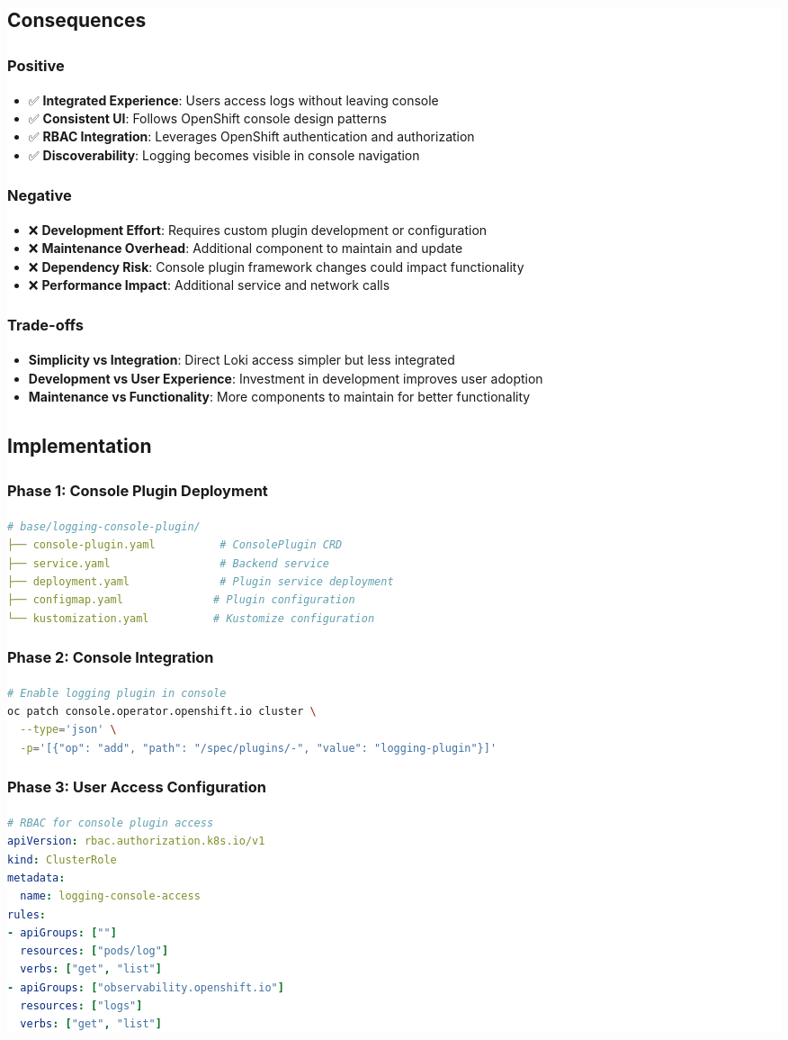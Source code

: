 ## Consequences

### Positive
- ✅ **Integrated Experience**: Users access logs without leaving console
- ✅ **Consistent UI**: Follows OpenShift console design patterns
- ✅ **RBAC Integration**: Leverages OpenShift authentication and authorization
- ✅ **Discoverability**: Logging becomes visible in console navigation

### Negative
- ❌ **Development Effort**: Requires custom plugin development or configuration
- ❌ **Maintenance Overhead**: Additional component to maintain and update
- ❌ **Dependency Risk**: Console plugin framework changes could impact functionality
- ❌ **Performance Impact**: Additional service and network calls

### Trade-offs
- **Simplicity vs Integration**: Direct Loki access simpler but less integrated
- **Development vs User Experience**: Investment in development improves user adoption
- **Maintenance vs Functionality**: More components to maintain for better functionality

## Implementation

### Phase 1: Console Plugin Deployment
```yaml
# base/logging-console-plugin/
├── console-plugin.yaml          # ConsolePlugin CRD
├── service.yaml                 # Backend service
├── deployment.yaml              # Plugin service deployment
├── configmap.yaml              # Plugin configuration
└── kustomization.yaml          # Kustomize configuration
```

### Phase 2: Console Integration
```bash
# Enable logging plugin in console
oc patch console.operator.openshift.io cluster \
  --type='json' \
  -p='[{"op": "add", "path": "/spec/plugins/-", "value": "logging-plugin"}]'
```

### Phase 3: User Access Configuration
```yaml
# RBAC for console plugin access
apiVersion: rbac.authorization.k8s.io/v1
kind: ClusterRole
metadata:
  name: logging-console-access
rules:
- apiGroups: [""]
  resources: ["pods/log"]
  verbs: ["get", "list"]
- apiGroups: ["observability.openshift.io"]
  resources: ["logs"]
  verbs: ["get", "list"]
```
